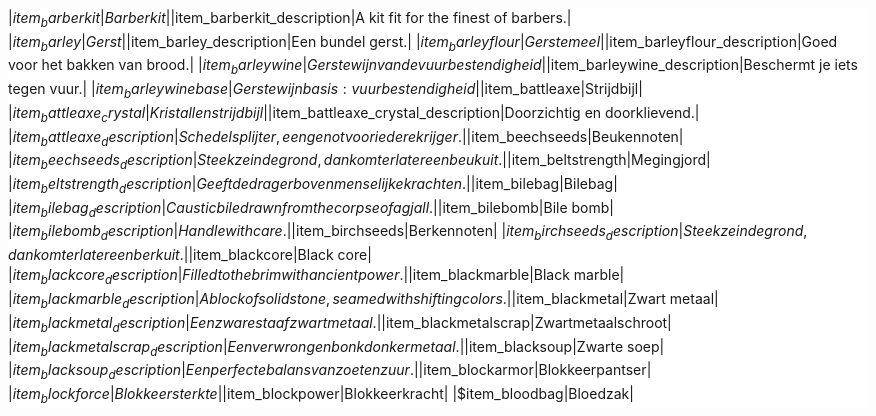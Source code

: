 |$item_barberkit|Barber kit|
|$item_barberkit_description|A kit fit for the finest of barbers.|
|$item_barley|Gerst|
|$item_barley_description|Een bundel gerst.|
|$item_barleyflour|Gerstemeel|
|$item_barleyflour_description|Goed voor het bakken van brood.|
|$item_barleywine|Gerstewijn van de vuurbestendigheid|
|$item_barleywine_description|Beschermt je iets tegen vuur.|
|$item_barleywinebase|Gerstewijnbasis: vuurbestendigheid|
|$item_battleaxe|Strijdbijl|
|$item_battleaxe_crystal|Kristallen strijdbijl|
|$item_battleaxe_crystal_description|Doorzichtig en doorklievend.|
|$item_battleaxe_description|Schedelsplijter, een genot voor iedere krijger.|
|$item_beechseeds|Beukennoten|
|$item_beechseeds_description|Steek ze in de grond, dan komt er later een beuk uit.|
|$item_beltstrength|Megingjord|
|$item_beltstrength_description|Geeft de drager bovenmenselijke krachten.|
|$item_bilebag|Bilebag|
|$item_bilebag_description|Caustic bile drawn from the corpse of a gjall.|
|$item_bilebomb|Bile bomb|
|$item_bilebomb_description|Handle with care.|
|$item_birchseeds|Berkennoten|
|$item_birchseeds_description|Steek ze in de grond, dan komt er later een berk uit.|
|$item_blackcore|Black core|
|$item_blackcore_description|Filled to the brim with ancient power.|
|$item_blackmarble|Black marble|
|$item_blackmarble_description|A block of solid stone, seamed with shifting colors.|
|$item_blackmetal|Zwart metaal|
|$item_blackmetal_description|Een zware staaf zwart metaal.|
|$item_blackmetalscrap|Zwartmetaalschroot|
|$item_blackmetalscrap_description|Een verwrongen bonk donker metaal.|
|$item_blacksoup|Zwarte soep|
|$item_blacksoup_description|Een perfecte balans van zoet en zuur.|
|$item_blockarmor|Blokkeerpantser|
|$item_blockforce|Blokkeersterkte|
|$item_blockpower|Blokkeerkracht|
|$item_bloodbag|Bloedzak|